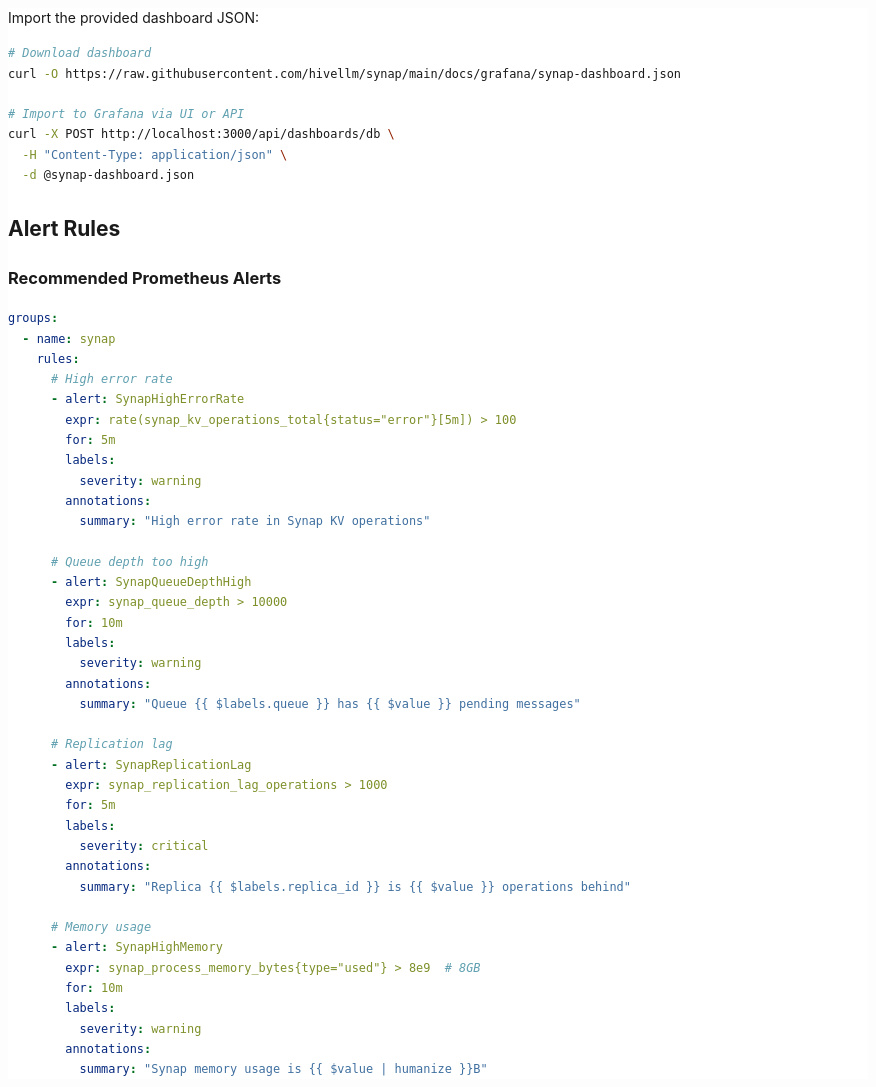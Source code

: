 Import the provided dashboard JSON:

```bash
# Download dashboard
curl -O https://raw.githubusercontent.com/hivellm/synap/main/docs/grafana/synap-dashboard.json

# Import to Grafana via UI or API
curl -X POST http://localhost:3000/api/dashboards/db \
  -H "Content-Type: application/json" \
  -d @synap-dashboard.json
```

## Alert Rules

### Recommended Prometheus Alerts

```yaml
groups:
  - name: synap
    rules:
      # High error rate
      - alert: SynapHighErrorRate
        expr: rate(synap_kv_operations_total{status="error"}[5m]) > 100
        for: 5m
        labels:
          severity: warning
        annotations:
          summary: "High error rate in Synap KV operations"

      # Queue depth too high
      - alert: SynapQueueDepthHigh
        expr: synap_queue_depth > 10000
        for: 10m
        labels:
          severity: warning
        annotations:
          summary: "Queue {{ $labels.queue }} has {{ $value }} pending messages"

      # Replication lag
      - alert: SynapReplicationLag
        expr: synap_replication_lag_operations > 1000
        for: 5m
        labels:
          severity: critical
        annotations:
          summary: "Replica {{ $labels.replica_id }} is {{ $value }} operations behind"

      # Memory usage
      - alert: SynapHighMemory
        expr: synap_process_memory_bytes{type="used"} > 8e9  # 8GB
        for: 10m
        labels:
          severity: warning
        annotations:
          summary: "Synap memory usage is {{ $value | humanize }}B"
```
